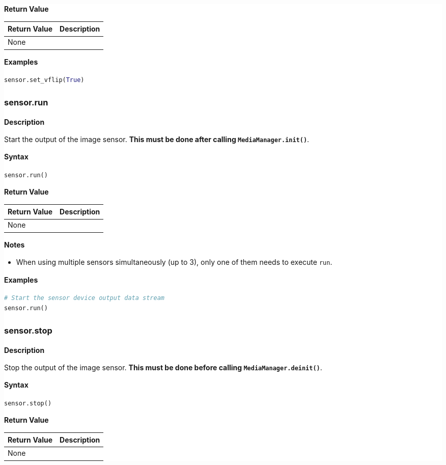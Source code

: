 **Return Value**

| Return Value | Description |
|--------------|-------------|
| None         |             |

**Examples**

```python
sensor.set_vflip(True)
```

### sensor.run

**Description**

Start the output of the image sensor. **This must be done after calling `MediaManager.init()`**.

**Syntax**

```python
sensor.run()
```

**Return Value**

| Return Value | Description |
|--------------|-------------|
| None         |             |

**Notes**

- When using multiple sensors simultaneously (up to 3), only one of them needs to execute `run`.

**Examples**

```python
# Start the sensor device output data stream
sensor.run()
```

### sensor.stop

**Description**

Stop the output of the image sensor. **This must be done before calling `MediaManager.deinit()`**.

**Syntax**

```python
sensor.stop()
```

**Return Value**

| Return Value | Description |
|--------------|-------------|
| None         |             |
